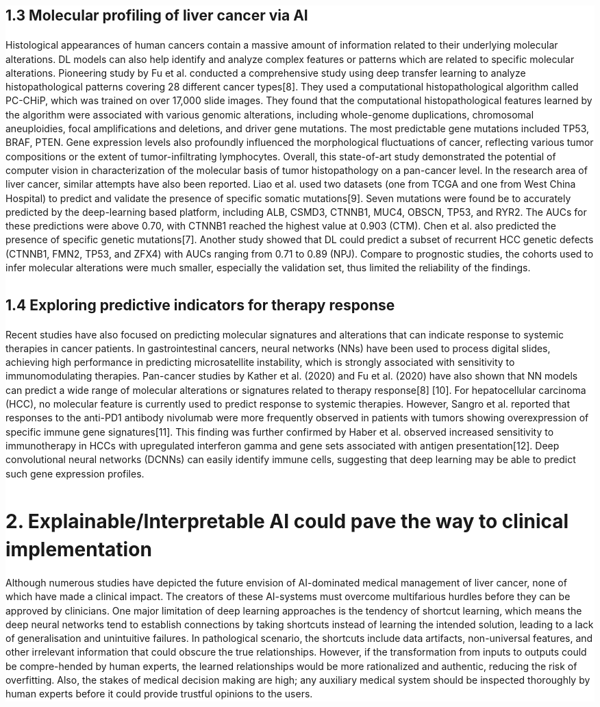 ## 1.3 Molecular profiling of liver cancer via AI
Histological appearances of human cancers contain a massive amount of information related to their underlying molecular alterations. DL models can also help identify and analyze complex features or patterns which are related to specific molecular alterations.
Pioneering study by Fu et al. conducted a comprehensive study using deep transfer learning to analyze histopathological patterns covering 28 different cancer types[8]. They used a computational histopathological algorithm called PC-CHiP, which was trained on over 17,000 slide images. They found that the computational histopathological features learned by the algorithm were associated with various genomic alterations, including whole-genome duplications, chromosomal aneuploidies, focal amplifications and deletions, and driver gene mutations. The most predictable gene mutations included TP53, BRAF, PTEN. Gene expression levels also profoundly influenced the morphological fluctuations of cancer, reflecting various tumor compositions or the extent of tumor-infiltrating lymphocytes. Overall, this state-of-art study demonstrated the potential of computer vision in characterization of the molecular basis of tumor histopathology on a pan-cancer level.
In the research area of liver cancer, similar attempts have also been reported. Liao et al. used two datasets (one from TCGA and one from West China Hospital) to predict and validate the presence of specific somatic mutations[9]. Seven mutations were found be to accurately predicted by the deep-learning based platform, including ALB, CSMD3, CTNNB1, MUC4, OBSCN, TP53, and RYR2. The AUCs for these predictions were above 0.70, with CTNNB1 reached the highest value at 0.903 (CTM). Chen et al. also predicted the presence of specific genetic mutations[7]. Another study showed that DL could predict a subset of recurrent HCC genetic defects (CTNNB1, FMN2, TP53, and ZFX4) with AUCs ranging from 0.71 to 0.89 (NPJ). Compare to prognostic studies, the cohorts used to infer molecular alterations were much smaller, especially the validation set, thus limited the reliability of the findings.
## 1.4 Exploring predictive indicators for therapy response
Recent studies have also focused on predicting molecular signatures and alterations that can indicate response to systemic therapies in cancer patients. In gastrointestinal cancers, neural networks (NNs) have been used to process digital slides, achieving high performance in predicting microsatellite instability, which is strongly associated with sensitivity to immunomodulating therapies. Pan-cancer studies by Kather et al. (2020) and Fu et al. (2020) have also shown that NN models can predict a wide range of molecular alterations or signatures related to therapy response[8] [10].
For hepatocellular carcinoma (HCC), no molecular feature is currently used to predict response to systemic therapies. However, Sangro et al. reported that responses to the anti-PD1 antibody nivolumab were more frequently observed in patients with tumors showing overexpression of specific immune gene signatures[11]. This finding was further confirmed by Haber et al. observed increased sensitivity to immunotherapy in HCCs with upregulated interferon gamma and gene sets associated with antigen presentation[12]. Deep convolutional neural networks (DCNNs) can easily identify immune cells, suggesting that deep learning may be able to predict such gene expression profiles.

# 2. Explainable/Interpretable AI could pave the way to clinical implementation
Although numerous studies have depicted the future envision of AI-dominated medical management of liver cancer, none of which have made a clinical impact. The creators of these AI-systems must overcome multifarious hurdles before they can be approved by clinicians. One major limitation of deep learning approaches is the tendency of shortcut learning, which means the deep neural networks tend to establish connections by taking shortcuts instead of learning the intended solution, leading to a lack of generalisation and unintuitive failures. In pathological scenario, the shortcuts include data artifacts, non-universal features, and other irrelevant information that could obscure the true relationships. However, if the transformation from inputs to outputs could be compre-hended by human experts, the learned relationships would be more rationalized and authentic, reducing the risk of overfitting. Also, the stakes of medical decision making are high; any auxiliary medical system should be inspected thoroughly by human experts before it could provide trustful opinions to the users. 